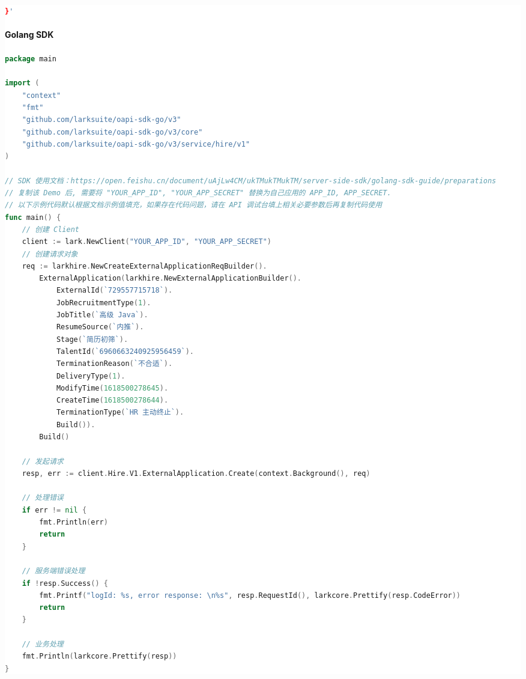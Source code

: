 ```bash
}'
```

#### Golang SDK

```go
package main

import (
	"context"
	"fmt"
	"github.com/larksuite/oapi-sdk-go/v3"
	"github.com/larksuite/oapi-sdk-go/v3/core"
	"github.com/larksuite/oapi-sdk-go/v3/service/hire/v1"
)

// SDK 使用文档：https://open.feishu.cn/document/uAjLw4CM/ukTMukTMukTM/server-side-sdk/golang-sdk-guide/preparations
// 复制该 Demo 后, 需要将 "YOUR_APP_ID", "YOUR_APP_SECRET" 替换为自己应用的 APP_ID, APP_SECRET.
// 以下示例代码默认根据文档示例值填充，如果存在代码问题，请在 API 调试台填上相关必要参数后再复制代码使用
func main() {
	// 创建 Client
	client := lark.NewClient("YOUR_APP_ID", "YOUR_APP_SECRET")
	// 创建请求对象
	req := larkhire.NewCreateExternalApplicationReqBuilder().
		ExternalApplication(larkhire.NewExternalApplicationBuilder().
			ExternalId(`729557715718`).
			JobRecruitmentType(1).
			JobTitle(`高级 Java`).
			ResumeSource(`内推`).
			Stage(`简历初筛`).
			TalentId(`6960663240925956459`).
			TerminationReason(`不合适`).
			DeliveryType(1).
			ModifyTime(1618500278645).
			CreateTime(1618500278644).
			TerminationType(`HR 主动终止`).
			Build()).
		Build()

	// 发起请求
	resp, err := client.Hire.V1.ExternalApplication.Create(context.Background(), req)

	// 处理错误
	if err != nil {
		fmt.Println(err)
		return
	}

	// 服务端错误处理
	if !resp.Success() {
		fmt.Printf("logId: %s, error response: \n%s", resp.RequestId(), larkcore.Prettify(resp.CodeError))
		return
	}

	// 业务处理
	fmt.Println(larkcore.Prettify(resp))
}

```


